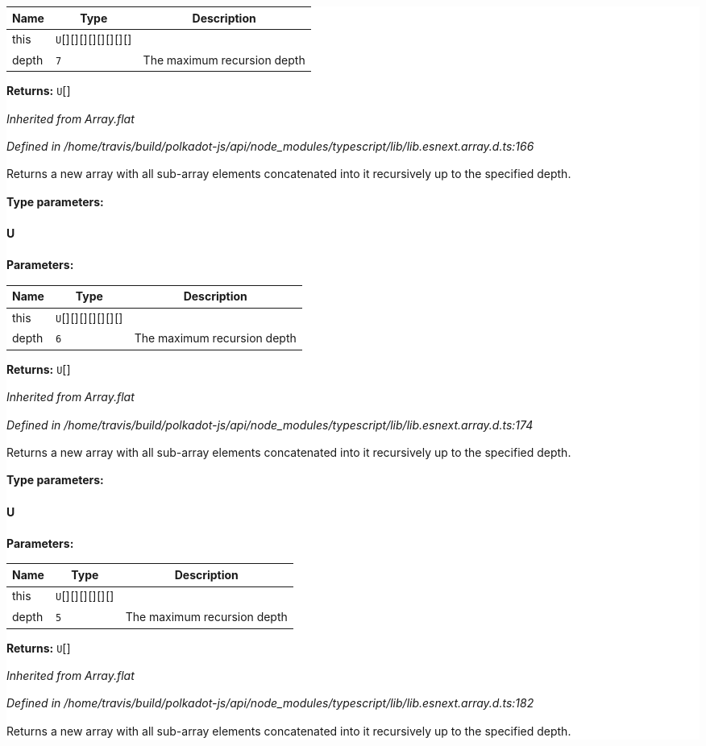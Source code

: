 | Name | Type | Description |
| ------ | ------ | ------ |
| this | `U`[][][][][][][][] |
| depth | `7` |  The maximum recursion depth |

**Returns:** `U`[]

*Inherited from Array.flat*

*Defined in /home/travis/build/polkadot-js/api/node_modules/typescript/lib/lib.esnext.array.d.ts:166*

Returns a new array with all sub-array elements concatenated into it recursively up to the specified depth.

**Type parameters:**

#### U 
**Parameters:**

| Name | Type | Description |
| ------ | ------ | ------ |
| this | `U`[][][][][][][] |
| depth | `6` |  The maximum recursion depth |

**Returns:** `U`[]

*Inherited from Array.flat*

*Defined in /home/travis/build/polkadot-js/api/node_modules/typescript/lib/lib.esnext.array.d.ts:174*

Returns a new array with all sub-array elements concatenated into it recursively up to the specified depth.

**Type parameters:**

#### U 
**Parameters:**

| Name | Type | Description |
| ------ | ------ | ------ |
| this | `U`[][][][][][] |
| depth | `5` |  The maximum recursion depth |

**Returns:** `U`[]

*Inherited from Array.flat*

*Defined in /home/travis/build/polkadot-js/api/node_modules/typescript/lib/lib.esnext.array.d.ts:182*

Returns a new array with all sub-array elements concatenated into it recursively up to the specified depth.
